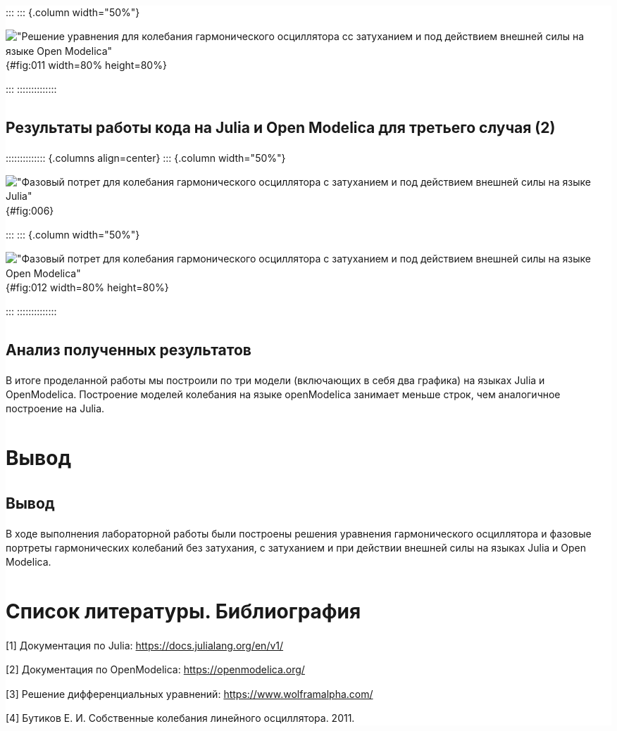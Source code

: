 ::: 
::: {.column width="50%"}

!["Решение уравнения для колебания гармонического осциллятора cc затуханием и под действием внешней силы на языке Open Modelica"](image/11.png){#fig:011 width=80% height=80%}

:::
::::::::::::::

## Результаты работы кода на Julia и Open Modelica для третьего случая (2)

:::::::::::::: {.columns align=center}
::: {.column width="50%"}

!["Фазовый потрет для колебания гармонического осциллятора c затуханием и под действием внешней силы на языке Julia"](image/6.png){#fig:006}

::: 
::: {.column width="50%"}

!["Фазовый потрет для колебания гармонического осциллятора c затуханием и под действием внешней силы на языке Open Modelica"](image/12.png){#fig:012 width=80% height=80%}

:::
::::::::::::::

## Анализ полученных результатов

В итоге проделанной работы мы построили по три модели (включающих в себя два графика) на языках Julia и OpenModelica. Построение моделей колебания на языке openModelica занимает меньше строк, чем аналогичное построение на Julia.

# Вывод

## Вывод

В ходе выполнения лабораторной работы были построены решения уравнения гармонического осциллятора и фазовые портреты гармонических колебаний без затухания, с затуханием и при действии внешней силы на языках Julia и Open Modelica.

# Список литературы. Библиография

[1] Документация по Julia: https://docs.julialang.org/en/v1/

[2] Документация по OpenModelica: https://openmodelica.org/

[3] Решение дифференциальных уравнений: https://www.wolframalpha.com/

[4] Бутиков Е. И. Собственные колебания линейного осциллятора. 2011.